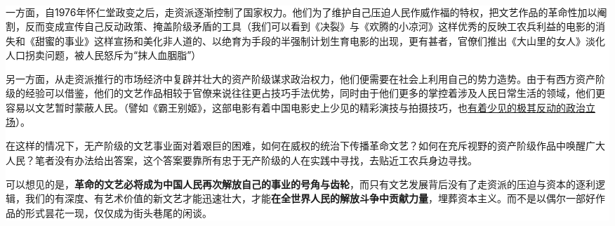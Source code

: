 一方面，自1976年怀仁堂政变之后，走资派逐渐控制了国家权力。他们为了维护自己压迫人民作威作福的特权，把文艺作品的革命性加以阉割，反而变成宣传自己反动政策、掩盖阶级矛盾的工具（我们可以看到《决裂》与《欢腾的小凉河》这样优秀的反映工农兵利益的电影的消失和《甜蜜的事业》这样宣扬和美化非人道的、以绝育为手段的半强制计划生育电影的出现，更有甚者，官僚们推出《大山里的女人》淡化人口拐卖问题，被人民怒斥为“抹人血胭脂”）

另一方面，从走资派推行的市场经济中复辟并壮大的资产阶级谋求政治权力，他们便需要在社会上利用自己的势力造势。由于有西方资产阶级的经验可以借鉴，他们的文艺作品相较于官僚来说往往更占技巧手法优势，同时由于他们更多的掌控着涉及人民日常生活的领域，他们更容易以文艺暂时蒙蔽人民。（譬如《霸王别姬》，这部电影有着中国电影史上少见的精彩演技与拍摄技巧，也<u>有着少见的极其反动的政治立场</u>）。

在这样的情况下，无产阶级的文艺事业面对着艰巨的困难，如何在威权的统治下传播革命文艺？如何在充斥视野的资产阶级作品中唤醒广大人民？笔者没有办法给出答案，这个答案要靠所有忠于无产阶级的人在实践中寻找，去贴近工农兵身边寻找。

可以想见的是，**革命的文艺必将成为中国人民再次解放自己的事业的号角与齿轮**，而只有文艺发展背后没有了走资派的压迫与资本的逐利逻辑，我们的有深度、有艺术价值的新文艺才能迅速壮大，才能**在全世界人民的解放斗争中贡献力量**，埋葬资本主义。而不是以偶尔一部好作品的形式昙花一现，仅仅成为街头巷尾的闲谈。